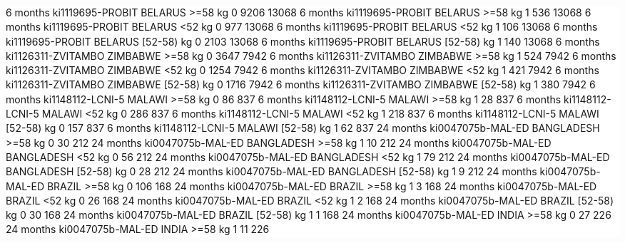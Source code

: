 6 months    ki1119695-PROBIT           BELARUS                        >=58 kg             0     9206   13068
6 months    ki1119695-PROBIT           BELARUS                        >=58 kg             1      536   13068
6 months    ki1119695-PROBIT           BELARUS                        <52 kg              0      977   13068
6 months    ki1119695-PROBIT           BELARUS                        <52 kg              1      106   13068
6 months    ki1119695-PROBIT           BELARUS                        [52-58) kg          0     2103   13068
6 months    ki1119695-PROBIT           BELARUS                        [52-58) kg          1      140   13068
6 months    ki1126311-ZVITAMBO         ZIMBABWE                       >=58 kg             0     3647    7942
6 months    ki1126311-ZVITAMBO         ZIMBABWE                       >=58 kg             1      524    7942
6 months    ki1126311-ZVITAMBO         ZIMBABWE                       <52 kg              0     1254    7942
6 months    ki1126311-ZVITAMBO         ZIMBABWE                       <52 kg              1      421    7942
6 months    ki1126311-ZVITAMBO         ZIMBABWE                       [52-58) kg          0     1716    7942
6 months    ki1126311-ZVITAMBO         ZIMBABWE                       [52-58) kg          1      380    7942
6 months    ki1148112-LCNI-5           MALAWI                         >=58 kg             0       86     837
6 months    ki1148112-LCNI-5           MALAWI                         >=58 kg             1       28     837
6 months    ki1148112-LCNI-5           MALAWI                         <52 kg              0      286     837
6 months    ki1148112-LCNI-5           MALAWI                         <52 kg              1      218     837
6 months    ki1148112-LCNI-5           MALAWI                         [52-58) kg          0      157     837
6 months    ki1148112-LCNI-5           MALAWI                         [52-58) kg          1       62     837
24 months   ki0047075b-MAL-ED          BANGLADESH                     >=58 kg             0       30     212
24 months   ki0047075b-MAL-ED          BANGLADESH                     >=58 kg             1       10     212
24 months   ki0047075b-MAL-ED          BANGLADESH                     <52 kg              0       56     212
24 months   ki0047075b-MAL-ED          BANGLADESH                     <52 kg              1       79     212
24 months   ki0047075b-MAL-ED          BANGLADESH                     [52-58) kg          0       28     212
24 months   ki0047075b-MAL-ED          BANGLADESH                     [52-58) kg          1        9     212
24 months   ki0047075b-MAL-ED          BRAZIL                         >=58 kg             0      106     168
24 months   ki0047075b-MAL-ED          BRAZIL                         >=58 kg             1        3     168
24 months   ki0047075b-MAL-ED          BRAZIL                         <52 kg              0       26     168
24 months   ki0047075b-MAL-ED          BRAZIL                         <52 kg              1        2     168
24 months   ki0047075b-MAL-ED          BRAZIL                         [52-58) kg          0       30     168
24 months   ki0047075b-MAL-ED          BRAZIL                         [52-58) kg          1        1     168
24 months   ki0047075b-MAL-ED          INDIA                          >=58 kg             0       27     226
24 months   ki0047075b-MAL-ED          INDIA                          >=58 kg             1       11     226